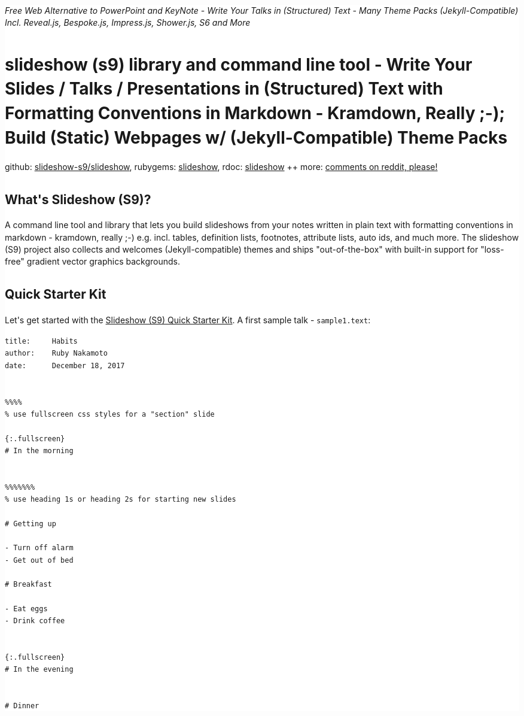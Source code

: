 
_Free Web Alternative to PowerPoint and KeyNote - Write Your Talks in (Structured) Text - Many Theme Packs (Jekyll-Compatible) Incl. Reveal.js, Bespoke.js, Impress.js, Shower.js, S6 and More_

# slideshow (s9) library and command line tool - Write Your Slides / Talks / Presentations in (Structured) Text with Formatting Conventions in Markdown - Kramdown, Really ;-); Build (Static) Webpages w/ (Jekyll-Compatible) Theme Packs


github: [slideshow-s9/slideshow](https://github.com/slideshow-s9/slideshow),
rubygems: [slideshow](https://rubygems.org/gems/slideshow),
rdoc: [slideshow](http://rubydoc.info/gems/slideshow) ++
more: [comments on reddit, please!]()



## What's Slideshow (S9)?

A command line tool and library that lets you build slideshows
from your notes written in plain text with formatting conventions in markdown - kramdown, really ;-) e.g. incl. tables, definition lists, footnotes, attribute lists, auto ids, and much more.
The slideshow (S9) project also collects and welcomes (Jekyll-compatible) themes 
and ships "out-of-the-box" with built-in support for "loss-free" gradient vector graphics backgrounds.



## Quick Starter Kit

Let's get started with the [Slideshow (S9) Quick Starter Kit](https://github.com/slideshow-s9/slideshow-starter).
A first sample talk - `sample1.text`:

```
title:     Habits
author:    Ruby Nakamoto
date:      December 18, 2017


%%%%
% use fullscreen css styles for a "section" slide

{:.fullscreen}
# In the morning


%%%%%%%
% use heading 1s or heading 2s for starting new slides

# Getting up

- Turn off alarm
- Get out of bed

# Breakfast

- Eat eggs
- Drink coffee


{:.fullscreen}
# In the evening


# Dinner
```